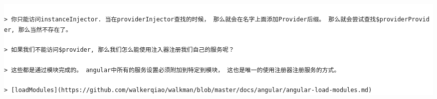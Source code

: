 ```

> 你只能访问instanceInjector. 当在providerInjector查找的时候， 那么就会在名字上面添加Provider后缀。 那么就会尝试查找$providerProvider, 那么当然不存在了。

> 如果我们不能访问$provider, 那么我们怎么能使用注入器注册我们自己的服务呢？

> 这些都是通过模块完成的。 angular中所有的服务设置必须附加到特定到模块， 这也是唯一的使用注册器注册服务的方式。

> [loadModules](https://github.com/walkerqiao/walkman/blob/master/docs/angular/angular-load-modules.md)
